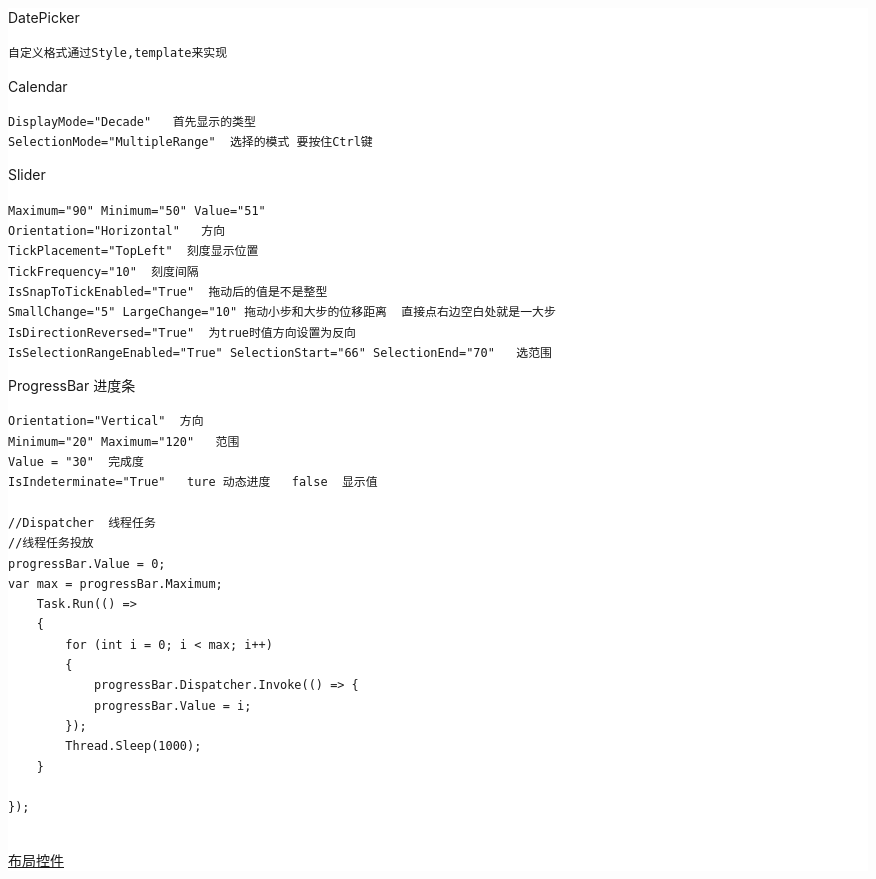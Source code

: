 DatePicker

```
自定义格式通过Style,template来实现
```

Calendar

```
DisplayMode="Decade"   首先显示的类型  
SelectionMode="MultipleRange"  选择的模式 要按住Ctrl键
```

Slider 

```
Maximum="90" Minimum="50" Value="51"
Orientation="Horizontal"   方向
TickPlacement="TopLeft"  刻度显示位置
TickFrequency="10"  刻度间隔
IsSnapToTickEnabled="True"  拖动后的值是不是整型
SmallChange="5" LargeChange="10" 拖动小步和大步的位移距离  直接点右边空白处就是一大步
IsDirectionReversed="True"  为true时值方向设置为反向
IsSelectionRangeEnabled="True" SelectionStart="66" SelectionEnd="70"   选范围
```

ProgressBar 进度条

```
Orientation="Vertical"  方向
Minimum="20" Maximum="120"   范围
Value = "30"  完成度    
IsIndeterminate="True"   ture 动态进度   false  显示值

//Dispatcher  线程任务
//线程任务投放
progressBar.Value = 0;
var max = progressBar.Maximum;
    Task.Run(() =>
    {
        for (int i = 0; i < max; i++)
        {
            progressBar.Dispatcher.Invoke(() => {
            progressBar.Value = i;
        });
    	Thread.Sleep(1000);
    }

});


```





<u>布局控件</u>
